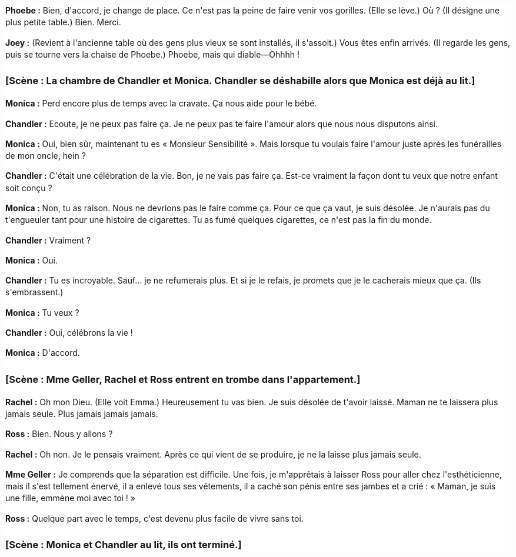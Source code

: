 **Phoebe :** Bien, d'accord, je change de place. Ce n'est pas la peine de faire venir vos gorilles. (Elle se lève.) Où ? (Il désigne une plus petite table.) Bien. Merci.

**Joey :** (Revient à l'ancienne table où des gens plus vieux se sont installés, il s'assoit.) Vous êtes enfin arrivés. (Il regarde les gens, puis se tourne vers la chaise de Phoebe.) Phoebe, mais qui diable—Ohhhh !

### [Scène : La chambre de Chandler et Monica. Chandler se déshabille alors que Monica est déjà au lit.]

**Monica :** Perd encore plus de temps avec la cravate. Ça nous aide pour le bébé.

**Chandler :** Ecoute, je ne peux pas faire ça. Je ne peux pas te faire l'amour alors que nous nous disputons ainsi.

**Monica :** Oui, bien sûr, maintenant tu es « Monsieur Sensibilité ». Mais lorsque tu voulais faire l'amour juste après les funérailles de mon oncle, hein ?

**Chandler :** C'était une célébration de la vie. Bon, je ne vais pas faire ça. Est-ce vraiment la façon dont tu veux que notre enfant soit conçu ?

**Monica :** Non, tu as raison. Nous ne devrions pas le faire comme ça. Pour ce que ça vaut, je suis désolée. Je n'aurais pas du t'engueuler tant pour une histoire de cigarettes. Tu as fumé quelques cigarettes, ce n'est pas la fin du monde.

**Chandler :** Vraiment ?

**Monica :** Oui.

**Chandler :** Tu es incroyable. Sauf... je ne refumerais plus. Et si je le refais, je promets que je le cacherais mieux que ça. (Ils s'embrassent.)

**Monica :** Tu veux ?

**Chandler :** Oui, célébrons la vie !

**Monica :** D'accord.

### [Scène : Mme Geller, Rachel et Ross entrent en trombe dans l'appartement.]

**Rachel :** Oh mon Dieu. (Elle voit Emma.) Heureusement tu vas bien. Je suis désolée de t'avoir laissé. Maman ne te laissera plus jamais seule. Plus jamais jamais jamais.

**Ross :** Bien. Nous y allons ?

**Rachel :** Oh non. Je le pensais vraiment. Après ce qui vient de se produire, je ne la laisse plus jamais seule.

**Mme Geller :** Je comprends que la séparation est difficile. Une fois, je m'apprêtais à laisser Ross pour aller chez l'esthéticienne, mais il s'est tellement énervé, il a enlevé tous ses vêtements, il a caché son pénis entre ses jambes et a crié : « Maman, je suis une fille, emmène moi avec toi ! »

**Ross :** Quelque part avec le temps, c'est devenu plus facile de vivre sans toi.

### [Scène : Monica et Chandler au lit, ils ont terminé.]
